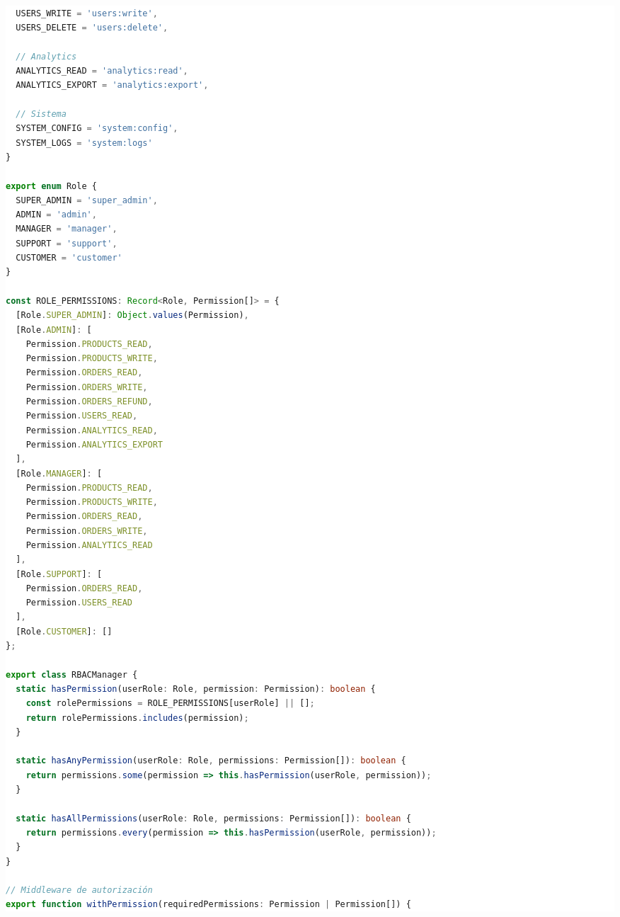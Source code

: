 ```typescript
  USERS_WRITE = 'users:write',
  USERS_DELETE = 'users:delete',
  
  // Analytics
  ANALYTICS_READ = 'analytics:read',
  ANALYTICS_EXPORT = 'analytics:export',
  
  // Sistema
  SYSTEM_CONFIG = 'system:config',
  SYSTEM_LOGS = 'system:logs'
}

export enum Role {
  SUPER_ADMIN = 'super_admin',
  ADMIN = 'admin',
  MANAGER = 'manager',
  SUPPORT = 'support',
  CUSTOMER = 'customer'
}

const ROLE_PERMISSIONS: Record<Role, Permission[]> = {
  [Role.SUPER_ADMIN]: Object.values(Permission),
  [Role.ADMIN]: [
    Permission.PRODUCTS_READ,
    Permission.PRODUCTS_WRITE,
    Permission.ORDERS_READ,
    Permission.ORDERS_WRITE,
    Permission.ORDERS_REFUND,
    Permission.USERS_READ,
    Permission.ANALYTICS_READ,
    Permission.ANALYTICS_EXPORT
  ],
  [Role.MANAGER]: [
    Permission.PRODUCTS_READ,
    Permission.PRODUCTS_WRITE,
    Permission.ORDERS_READ,
    Permission.ORDERS_WRITE,
    Permission.ANALYTICS_READ
  ],
  [Role.SUPPORT]: [
    Permission.ORDERS_READ,
    Permission.USERS_READ
  ],
  [Role.CUSTOMER]: []
};

export class RBACManager {
  static hasPermission(userRole: Role, permission: Permission): boolean {
    const rolePermissions = ROLE_PERMISSIONS[userRole] || [];
    return rolePermissions.includes(permission);
  }

  static hasAnyPermission(userRole: Role, permissions: Permission[]): boolean {
    return permissions.some(permission => this.hasPermission(userRole, permission));
  }

  static hasAllPermissions(userRole: Role, permissions: Permission[]): boolean {
    return permissions.every(permission => this.hasPermission(userRole, permission));
  }
}

// Middleware de autorización
export function withPermission(requiredPermissions: Permission | Permission[]) {
```